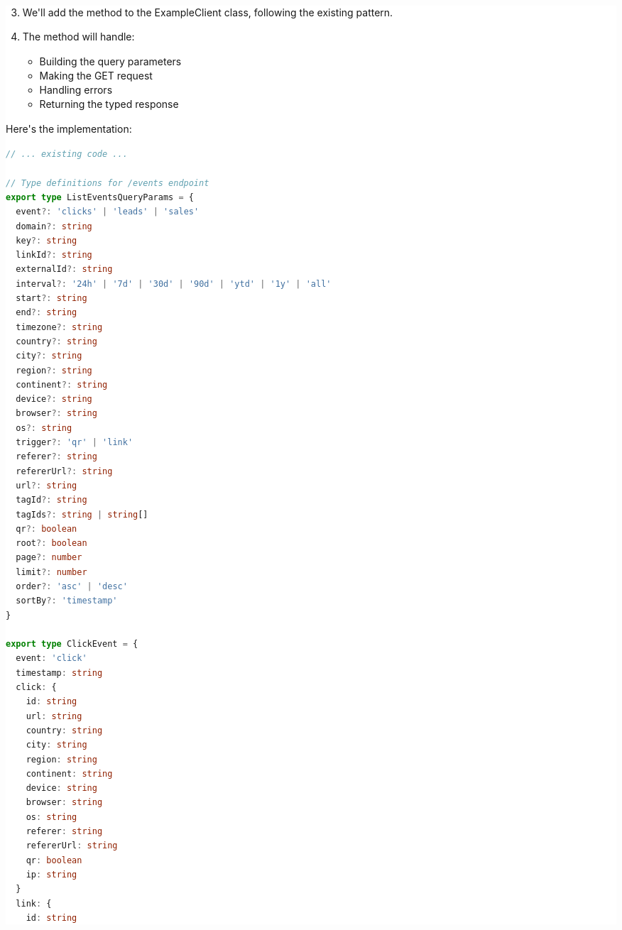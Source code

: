 3. We'll add the method to the ExampleClient class, following the existing pattern.

4. The method will handle:
   - Building the query parameters
   - Making the GET request
   - Handling errors
   - Returning the typed response

Here's the implementation:

```typescript:example-client.ts
// ... existing code ...

// Type definitions for /events endpoint
export type ListEventsQueryParams = {
  event?: 'clicks' | 'leads' | 'sales'
  domain?: string
  key?: string
  linkId?: string
  externalId?: string
  interval?: '24h' | '7d' | '30d' | '90d' | 'ytd' | '1y' | 'all'
  start?: string
  end?: string
  timezone?: string
  country?: string
  city?: string
  region?: string
  continent?: string
  device?: string
  browser?: string
  os?: string
  trigger?: 'qr' | 'link'
  referer?: string
  refererUrl?: string
  url?: string
  tagId?: string
  tagIds?: string | string[]
  qr?: boolean
  root?: boolean
  page?: number
  limit?: number
  order?: 'asc' | 'desc'
  sortBy?: 'timestamp'
}

export type ClickEvent = {
  event: 'click'
  timestamp: string
  click: {
    id: string
    url: string
    country: string
    city: string
    region: string
    continent: string
    device: string
    browser: string
    os: string
    referer: string
    refererUrl: string
    qr: boolean
    ip: string
  }
  link: {
    id: string
```